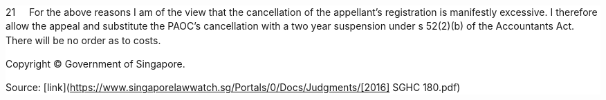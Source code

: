 21     For the above reasons I am of the view that the cancellation of the appellant’s registration is manifestly excessive. I therefore allow the appeal and substitute the PAOC’s cancellation with a two year suspension under s 52(2)(b) of the Accountants Act. There will be no order as to costs. 

 Copyright © Government of Singapore. 


Source: [link](https://www.singaporelawwatch.sg/Portals/0/Docs/Judgments/[2016] SGHC 180.pdf)
